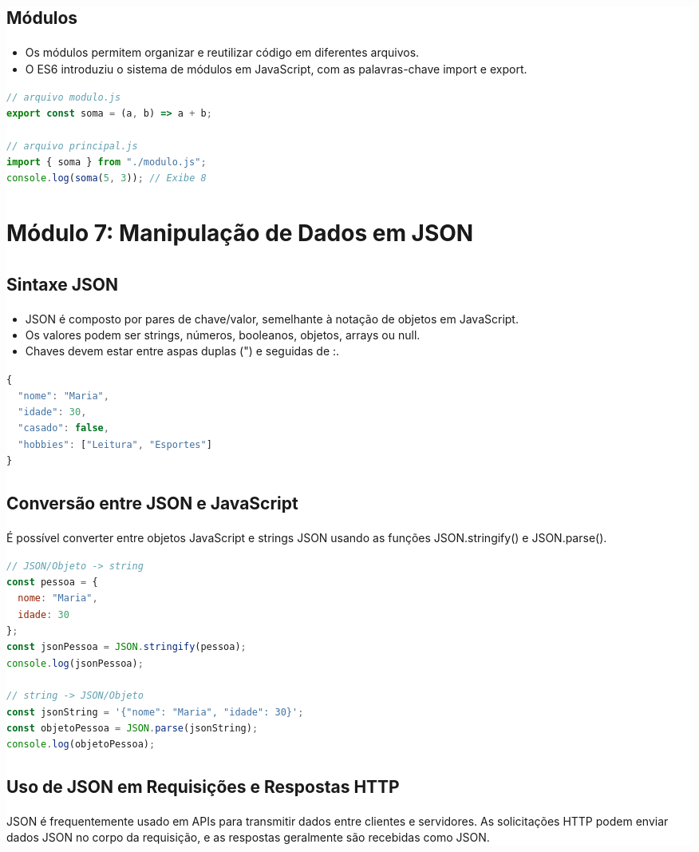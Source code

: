 ## Módulos

* Os módulos permitem organizar e reutilizar código em diferentes arquivos.
* O ES6 introduziu o sistema de módulos em JavaScript, com as palavras-chave import e export.

```js
// arquivo modulo.js
export const soma = (a, b) => a + b;

// arquivo principal.js
import { soma } from "./modulo.js";
console.log(soma(5, 3)); // Exibe 8
```

# Módulo 7: Manipulação de Dados em JSON

## Sintaxe JSON
* JSON é composto por pares de chave/valor, semelhante à notação de objetos em JavaScript.
* Os valores podem ser strings, números, booleanos, objetos, arrays ou null.
* Chaves devem estar entre aspas duplas (") e seguidas de :.

```js
{
  "nome": "Maria",
  "idade": 30,
  "casado": false,
  "hobbies": ["Leitura", "Esportes"]
}
```

## Conversão entre JSON e JavaScript
É possível converter entre objetos JavaScript e strings JSON usando as funções JSON.stringify() e JSON.parse().

```js
// JSON/Objeto -> string
const pessoa = {
  nome: "Maria",
  idade: 30
};
const jsonPessoa = JSON.stringify(pessoa);
console.log(jsonPessoa);

// string -> JSON/Objeto
const jsonString = '{"nome": "Maria", "idade": 30}';
const objetoPessoa = JSON.parse(jsonString);
console.log(objetoPessoa);
```

## Uso de JSON em Requisições e Respostas HTTP
JSON é frequentemente usado em APIs para transmitir dados entre clientes e servidores.
As solicitações HTTP podem enviar dados JSON no corpo da requisição, e as respostas geralmente são recebidas como JSON.
